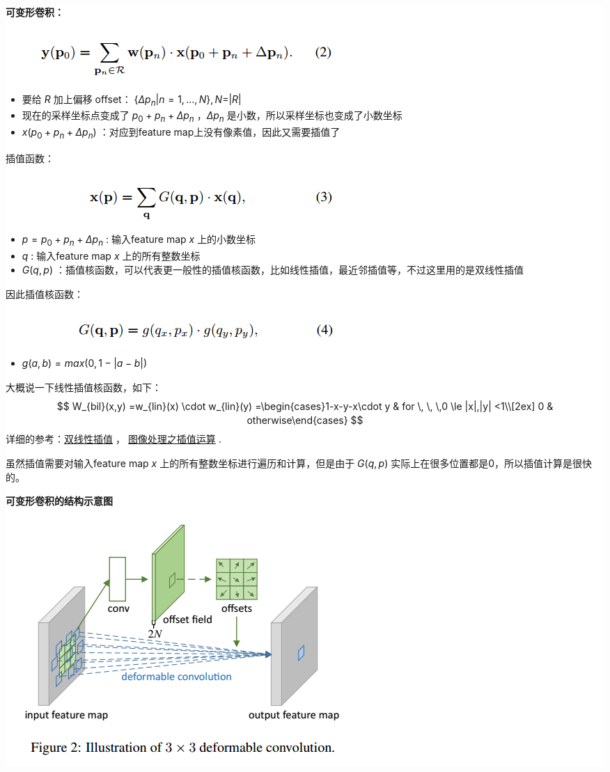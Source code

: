 **可变形卷积：**

![1517466902039](基础DL模型-Deformable-Convolutional-Networks-论文笔记/1517466902039.png)

- 要给 $R$ 加上偏移 offset： $\{\Delta p_n | n=1,...,N\},N=|R|$ 
- 现在的采样坐标点变成了  $p_0+p_n+\Delta p_n$ ，$\Delta p_n$ 是小数，所以采样坐标也变成了小数坐标
- $x(p_0+p_n+\Delta p_n)$ ：对应到feature map上没有像素值，因此又需要插值了

插值函数：

![1517467292655](基础DL模型-Deformable-Convolutional-Networks-论文笔记/1517467292655.png)

- $p=p_0+p_n+\Delta p_n$ : 输入feature map $x$ 上的小数坐标
- $q$ : 输入feature map $x$ 上的所有整数坐标
- $G(q,p)$ ：插值核函数，可以代表更一般性的插值核函数，比如线性插值，最近邻插值等，不过这里用的是双线性插值

因此插值核函数：

![1517467934816](基础DL模型-Deformable-Convolutional-Networks-论文笔记/1517467934816.png)

- $g(a, b) = max(0, 1 - |a - b|)$  

大概说一下线性插值核函数，如下：
$$
W_{bil}(x,y)
=w_{lin}(x) \cdot w_{lin}(y)
=\begin{cases}1-x-y-x\cdot y  & for \, \, \,0 \le |x|,|y| <1\\[2ex]
0 & otherwise\end{cases}
$$
详细的参考：[双线性插值](https://zh.wikipedia.org/wiki/%E5%8F%8C%E7%BA%BF%E6%80%A7%E6%8F%92%E5%80%BC) ， [图像处理之插值运算](http://blog.csdn.net/lz0499/article/details/69791572) .

虽然插值需要对输入feature map $x$ 上的所有整数坐标进行遍历和计算，但是由于 $G(q,p)$  实际上在很多位置都是0，所以插值计算是很快的。



**可变形卷积的结构示意图**

![1517456377199](基础DL模型-Deformable-Convolutional-Networks-论文笔记/1517456377199.png)
